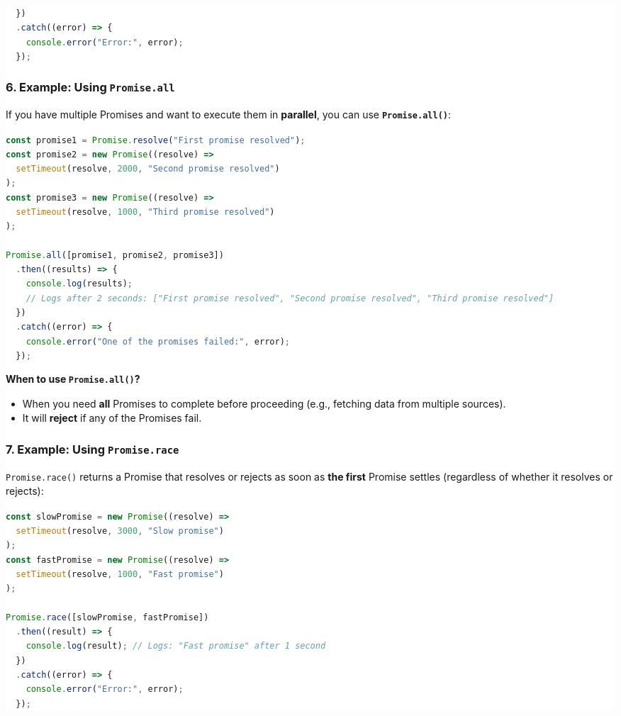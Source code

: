 ```javascript
  })
  .catch((error) => {
    console.error("Error:", error);
  });
```

### 6. Example: Using `Promise.all`

If you have multiple Promises and want to execute them in **parallel**, you can use **`Promise.all()`**:

```javascript
const promise1 = Promise.resolve("First promise resolved");
const promise2 = new Promise((resolve) =>
  setTimeout(resolve, 2000, "Second promise resolved")
);
const promise3 = new Promise((resolve) =>
  setTimeout(resolve, 1000, "Third promise resolved")
);

Promise.all([promise1, promise2, promise3])
  .then((results) => {
    console.log(results);
    // Logs after 2 seconds: ["First promise resolved", "Second promise resolved", "Third promise resolved"]
  })
  .catch((error) => {
    console.error("One of the promises failed:", error);
  });
```

**When to use `Promise.all()`?**

- When you need **all** Promises to complete before proceeding (e.g., fetching data from multiple sources).
- It will **reject** if any of the Promises fail.

### 7. Example: Using `Promise.race`

`Promise.race()` returns a Promise that resolves or rejects as soon as **the first** Promise settles (regardless of whether it resolves or rejects):

```javascript
const slowPromise = new Promise((resolve) =>
  setTimeout(resolve, 3000, "Slow promise")
);
const fastPromise = new Promise((resolve) =>
  setTimeout(resolve, 1000, "Fast promise")
);

Promise.race([slowPromise, fastPromise])
  .then((result) => {
    console.log(result); // Logs: "Fast promise" after 1 second
  })
  .catch((error) => {
    console.error("Error:", error);
  });
```
